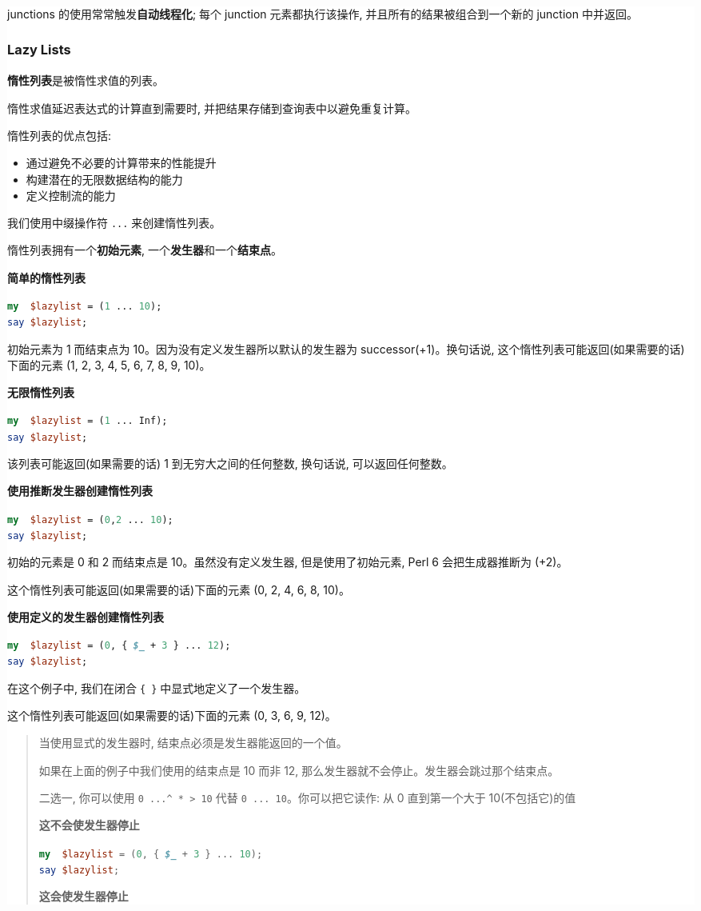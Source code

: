 junctions 的使用常常触发**自动线程化**; 每个 junction 元素都执行该操作, 并且所有的结果被组合到一个新的 junction 中并返回。

###  Lazy Lists

**惰性列表**是被惰性求值的列表。

惰性求值延迟表达式的计算直到需要时, 并把结果存储到查询表中以避免重复计算。

惰性列表的优点包括:

- 通过避免不必要的计算带来的性能提升
- 构建潜在的无限数据结构的能力
- 定义控制流的能力

我们使用中缀操作符 `...` 来创建惰性列表。

惰性列表拥有一个**初始元素**, 一个**发生器**和一个**结束点**。

**简单的惰性列表**

```perl
my  $lazylist = (1 ... 10);
say $lazylist;
```

初始元素为 1 而结束点为 10。因为没有定义发生器所以默认的发生器为 successor(+1)。换句话说, 这个惰性列表可能返回(如果需要的话)下面的元素 (1, 2, 3, 4, 5, 6, 7, 8, 9, 10)。

**无限惰性列表**

```perl
my  $lazylist = (1 ... Inf);
say $lazylist;
```

该列表可能返回(如果需要的话) 1 到无穷大之间的任何整数, 换句话说, 可以返回任何整数。

**使用推断发生器创建惰性列表**

```perl
my  $lazylist = (0,2 ... 10);
say $lazylist;
```

初始的元素是 0 和 2 而结束点是 10。虽然没有定义发生器, 但是使用了初始元素, Perl 6 会把生成器推断为 (+2)。

这个惰性列表可能返回(如果需要的话)下面的元素 (0, 2, 4, 6, 8, 10)。

**使用定义的发生器创建惰性列表**

```perl
my  $lazylist = (0, { $_ + 3 } ... 12);
say $lazylist;
```

在这个例子中, 我们在闭合 `{ }` 中显式地定义了一个发生器。

这个惰性列表可能返回(如果需要的话)下面的元素 (0, 3, 6, 9, 12)。

> 当使用显式的发生器时, 结束点必须是发生器能返回的一个值。
>
> 如果在上面的例子中我们使用的结束点是 10 而非 12, 那么发生器就不会停止。发生器会跳过那个结束点。
>
> 二选一, 你可以使用 `0 ...^ * > 10` 代替 `0 ... 10`。你可以把它读作: 从 0 直到第一个大于 10(不包括它)的值
>
> **这不会使发生器停止**
>
> ```perl
> my  $lazylist = (0, { $_ + 3 } ... 10);
> say $lazylist;
> ```
>
> **这会使发生器停止**
>